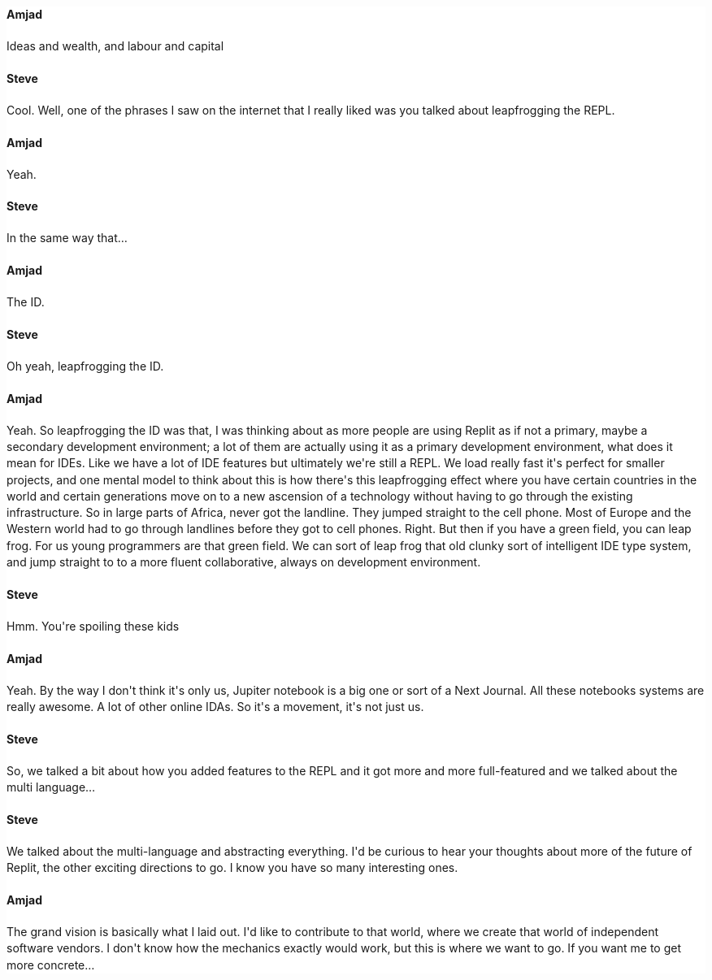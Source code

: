 #### Amjad
Ideas and wealth, and labour and capital

#### Steve
Cool. Well, one of the phrases I saw on the internet that I really liked was you talked about leapfrogging the REPL.

#### Amjad
Yeah.

#### Steve
In the same way that…

#### Amjad
The ID.

#### Steve
Oh yeah, leapfrogging the ID.

#### Amjad
Yeah. So leapfrogging the ID was that, I was thinking about as more people are using Replit as if not a primary, maybe a secondary development environment; a lot of them are actually using it as a primary development environment, what does it mean for IDEs. Like we have a lot of IDE features but ultimately we're still a REPL. We load really fast it's perfect for smaller projects, and one mental model to think about this is how there's this leapfrogging effect where you have certain countries in the world and certain generations move on to a new ascension of a technology without having to go through the existing infrastructure. So in large parts of Africa, never got the landline. They jumped straight to the cell phone. Most of Europe and the Western world had to go through landlines before they got to cell phones. Right. But then if you have a green field, you can leap frog. For us young programmers are that green field. We can sort of leap frog that old clunky sort of intelligent IDE type system, and jump straight to to a more fluent collaborative, always on development environment.

#### Steve
Hmm. You're spoiling these kids

#### Amjad
Yeah. By the way I don't think it's only us, Jupiter notebook is a big one or sort of a Next Journal. All these notebooks systems are really awesome. A lot of other online IDAs. So it's a movement, it's not just us.

#### Steve
So, we talked a bit about how you added features to the REPL and it got more and more full-featured and we talked about the multi language…

#### Steve
We talked about the multi-language and abstracting everything. I'd be curious to hear your thoughts about more of the future of Replit, the other exciting directions to go. I know you have so many interesting ones.

#### Amjad
The grand vision is basically what I laid out. I'd like to contribute to that world, where we create that world of independent software vendors. I don't know how the mechanics exactly would work, but this is where we want to go. If you want me to get more concrete…
